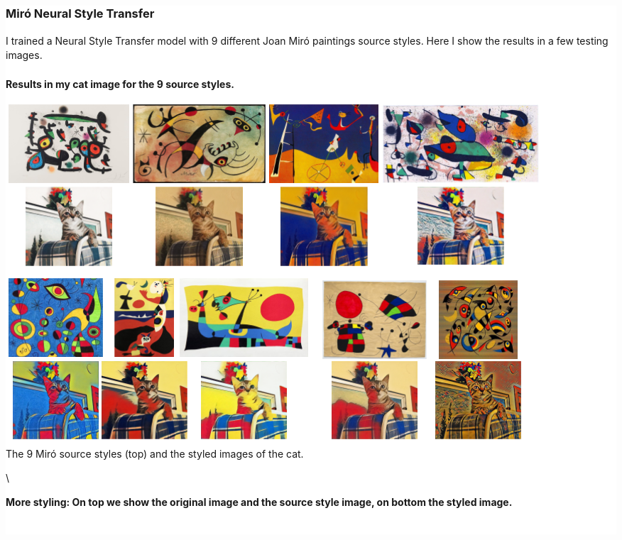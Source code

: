 ### Miró Neural Style Transfer

I trained a Neural Style Transfer model with 9 different Joan Miró paintings source styles. Here I show the results in a few testing images.  
\
**Results in my cat image for the 9 source styles.**

<div class="imgcap">
	<img src="/assets/MiroStyleTransferDeepDream/miro_source_styles_cat.png">
	<div class="thecap">
	The 9 Miró source styles (top) and the styled images of the cat.
	</div>
</div>

\

**More styling: On top we show the original image and the source style image, on bottom the styled image.**

<div class="imgcap">
	<div style="display:inline-block; margin-left: 2px;">